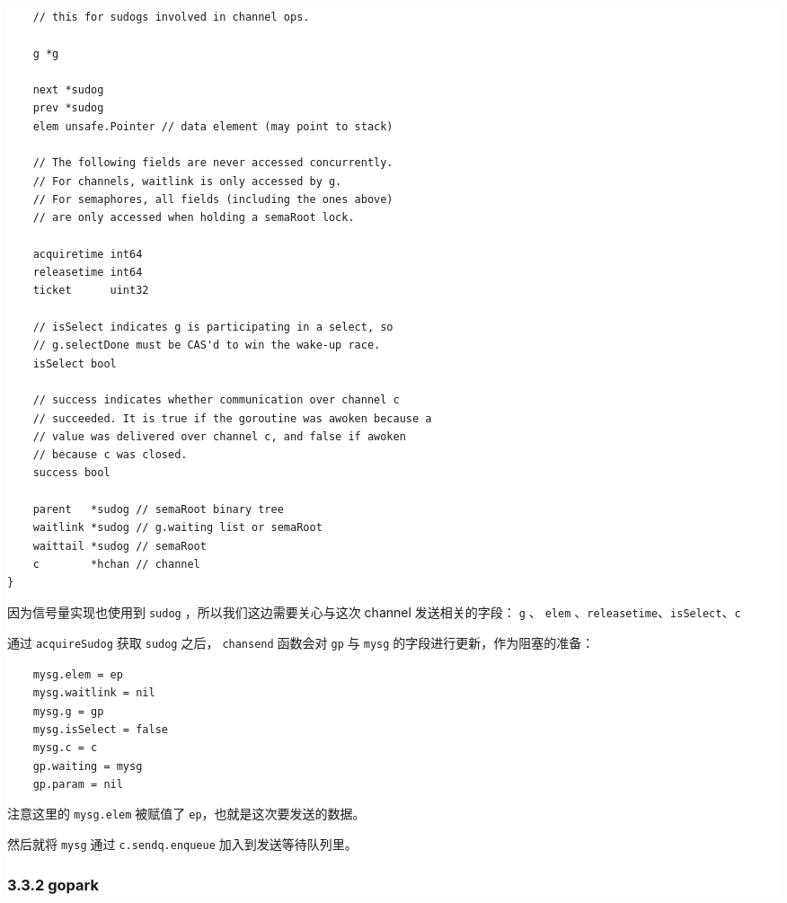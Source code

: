 ```golang
	// this for sudogs involved in channel ops.

	g *g

	next *sudog
	prev *sudog
	elem unsafe.Pointer // data element (may point to stack)

	// The following fields are never accessed concurrently.
	// For channels, waitlink is only accessed by g.
	// For semaphores, all fields (including the ones above)
	// are only accessed when holding a semaRoot lock.

	acquiretime int64
	releasetime int64
	ticket      uint32

	// isSelect indicates g is participating in a select, so
	// g.selectDone must be CAS'd to win the wake-up race.
	isSelect bool

	// success indicates whether communication over channel c
	// succeeded. It is true if the goroutine was awoken because a
	// value was delivered over channel c, and false if awoken
	// because c was closed.
	success bool

	parent   *sudog // semaRoot binary tree
	waitlink *sudog // g.waiting list or semaRoot
	waittail *sudog // semaRoot
	c        *hchan // channel
}
```

因为信号量实现也使用到 `sudog` ，所以我们这边需要关心与这次 channel 发送相关的字段： `g` 、 `elem` 、`releasetime`、`isSelect`、`c`

通过 `acquireSudog` 获取 `sudog` 之后， `chansend` 函数会对 `gp` 与 `mysg` 的字段进行更新，作为阻塞的准备：

```golang
	mysg.elem = ep
	mysg.waitlink = nil
	mysg.g = gp
	mysg.isSelect = false
	mysg.c = c
	gp.waiting = mysg
	gp.param = nil
```

注意这里的 `mysg.elem` 被赋值了 `ep`，也就是这次要发送的数据。

然后就将 `mysg` 通过 `c.sendq.enqueue` 加入到发送等待队列里。

### 3.3.2 gopark
